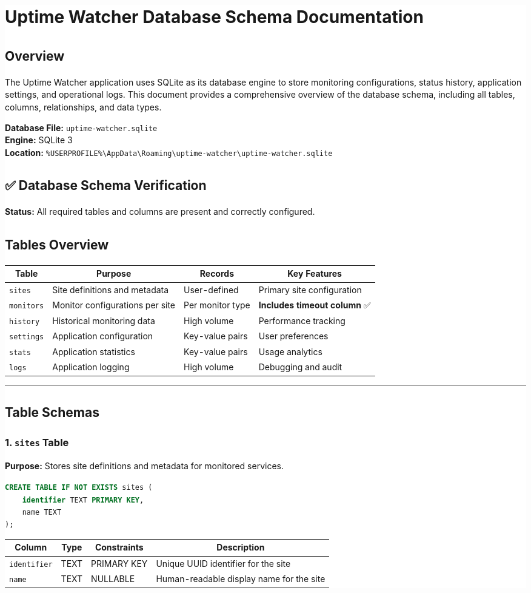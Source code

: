 # Uptime Watcher Database Schema Documentation

## Overview

The Uptime Watcher application uses SQLite as its database engine to store monitoring configurations, status history, application settings, and operational logs. This document provides a comprehensive overview of the database schema, including all tables, columns, relationships, and data types.

**Database File:** `uptime-watcher.sqlite`  
**Engine:** SQLite 3  
**Location:** `%USERPROFILE%\AppData\Roaming\uptime-watcher\uptime-watcher.sqlite`

## ✅ Database Schema Verification

**Status:** All required tables and columns are present and correctly configured.

## Tables Overview

| Table      | Purpose                         | Records          | Key Features                   |
| ---------- | ------------------------------- | ---------------- | ------------------------------ |
| `sites`    | Site definitions and metadata   | User-defined     | Primary site configuration     |
| `monitors` | Monitor configurations per site | Per monitor type | **Includes timeout column** ✅ |
| `history`  | Historical monitoring data      | High volume      | Performance tracking           |
| `settings` | Application configuration       | Key-value pairs  | User preferences               |
| `stats`    | Application statistics          | Key-value pairs  | Usage analytics                |
| `logs`     | Application logging             | High volume      | Debugging and audit            |

---

## Table Schemas

### 1. `sites` Table

**Purpose:** Stores site definitions and metadata for monitored services.

```sql
CREATE TABLE IF NOT EXISTS sites (
    identifier TEXT PRIMARY KEY,
    name TEXT
);
```

| Column       | Type | Constraints | Description                              |
| ------------ | ---- | ----------- | ---------------------------------------- |
| `identifier` | TEXT | PRIMARY KEY | Unique UUID identifier for the site      |
| `name`       | TEXT | NULLABLE    | Human-readable display name for the site |
